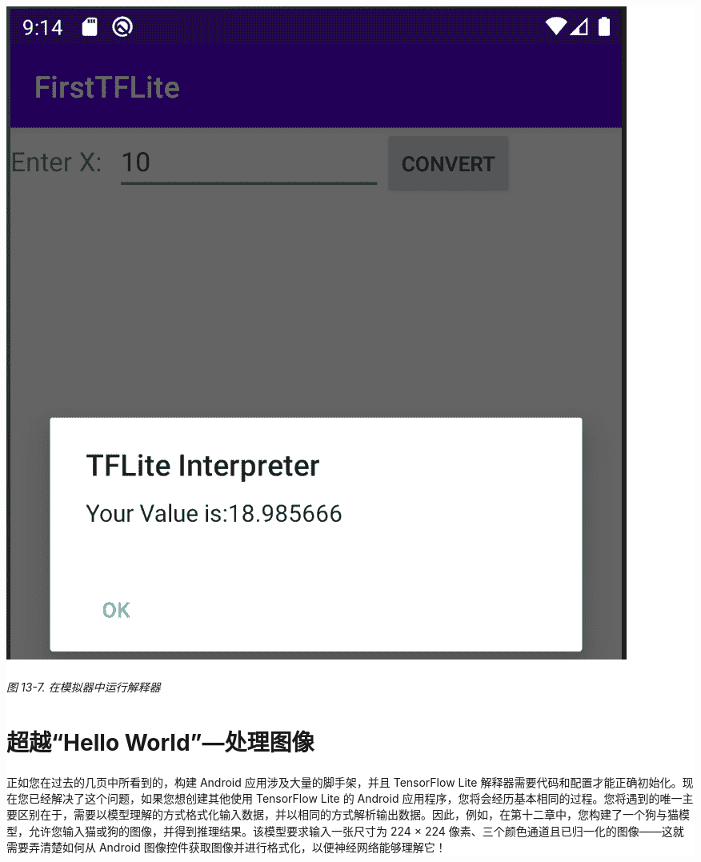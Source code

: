 ![在模拟器中运行解释器](img/aiml_1307.png)

###### 图 13-7\. 在模拟器中运行解释器

# 超越“Hello World”—处理图像

正如您在过去的几页中所看到的，构建 Android 应用涉及大量的脚手架，并且 TensorFlow Lite 解释器需要代码和配置才能正确初始化。现在您已经解决了这个问题，如果您想创建其他使用 TensorFlow Lite 的 Android 应用程序，您将会经历基本相同的过程。您将遇到的唯一主要区别在于，需要以模型理解的方式格式化输入数据，并以相同的方式解析输出数据。因此，例如，在第十二章中，您构建了一个狗与猫模型，允许您输入猫或狗的图像，并得到推理结果。该模型要求输入一张尺寸为 224 × 224 像素、三个颜色通道且已归一化的图像——这就需要弄清楚如何从 Android 图像控件获取图像并进行格式化，以便神经网络能够理解它！
